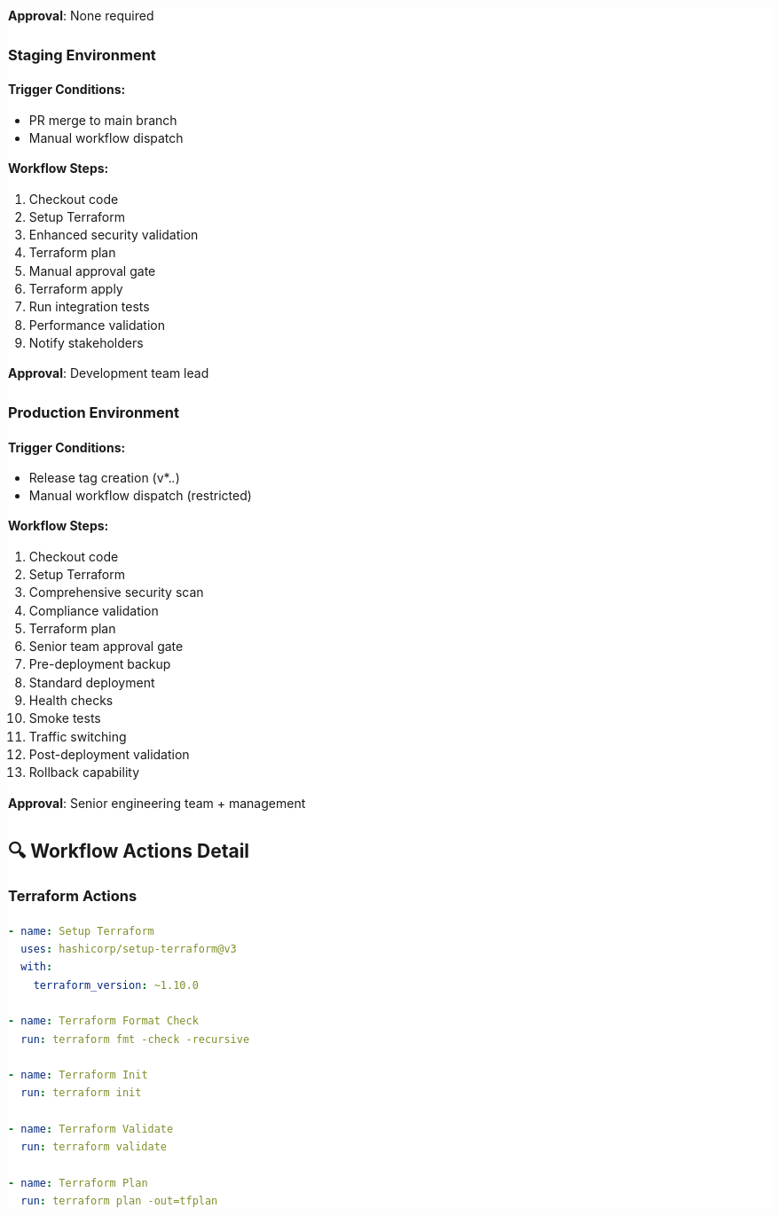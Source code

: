 **Approval**: None required

### Staging Environment

**Trigger Conditions:**
- PR merge to main branch
- Manual workflow dispatch

**Workflow Steps:**
1. Checkout code
2. Setup Terraform
3. Enhanced security validation
4. Terraform plan
5. Manual approval gate
6. Terraform apply
7. Run integration tests
8. Performance validation
9. Notify stakeholders

**Approval**: Development team lead

### Production Environment

**Trigger Conditions:**
- Release tag creation (v*.*.*)
- Manual workflow dispatch (restricted)

**Workflow Steps:**
1. Checkout code
2. Setup Terraform
3. Comprehensive security scan
4. Compliance validation
5. Terraform plan
6. Senior team approval gate
7. Pre-deployment backup
8. Standard deployment
9. Health checks
10. Smoke tests
11. Traffic switching
12. Post-deployment validation
13. Rollback capability

**Approval**: Senior engineering team + management

## 🔍 Workflow Actions Detail

### Terraform Actions

```yaml
- name: Setup Terraform
  uses: hashicorp/setup-terraform@v3
  with:
    terraform_version: ~1.10.0

- name: Terraform Format Check
  run: terraform fmt -check -recursive

- name: Terraform Init
  run: terraform init

- name: Terraform Validate
  run: terraform validate

- name: Terraform Plan
  run: terraform plan -out=tfplan
```